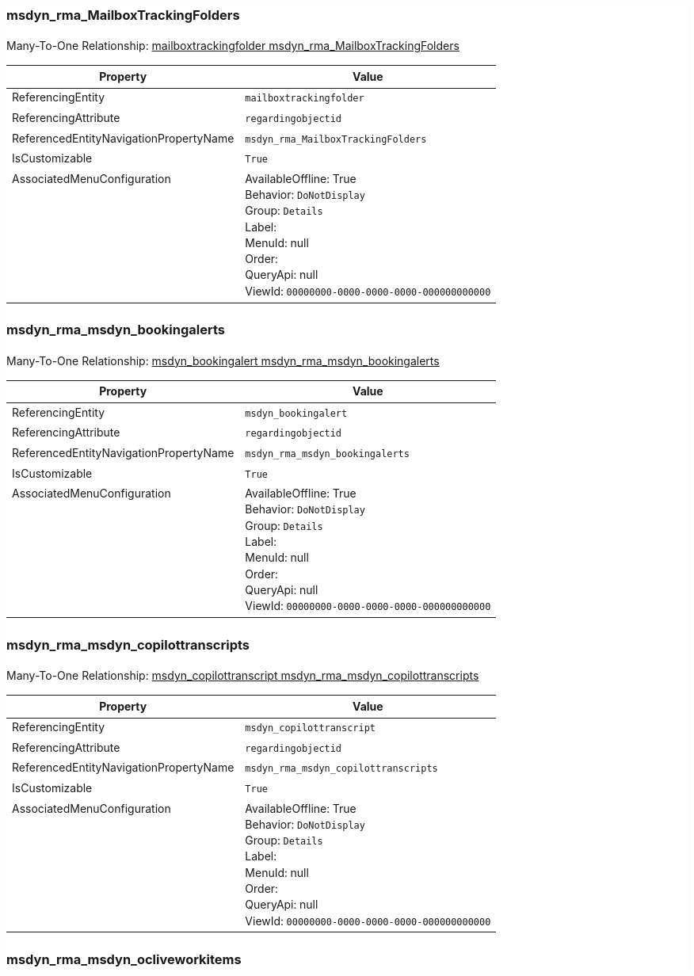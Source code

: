 ### <a name="BKMK_msdyn_rma_MailboxTrackingFolders"></a> msdyn_rma_MailboxTrackingFolders

Many-To-One Relationship: [mailboxtrackingfolder msdyn_rma_MailboxTrackingFolders](mailboxtrackingfolder.md#BKMK_msdyn_rma_MailboxTrackingFolders)

|Property|Value|
|---|---|
|ReferencingEntity|`mailboxtrackingfolder`|
|ReferencingAttribute|`regardingobjectid`|
|ReferencedEntityNavigationPropertyName|`msdyn_rma_MailboxTrackingFolders`|
|IsCustomizable|`True`|
|AssociatedMenuConfiguration|AvailableOffline: True<br />Behavior: `DoNotDisplay`<br />Group: `Details`<br />Label: <br />MenuId: null<br />Order: <br />QueryApi: null<br />ViewId: `00000000-0000-0000-0000-000000000000`|

### <a name="BKMK_msdyn_rma_msdyn_bookingalerts"></a> msdyn_rma_msdyn_bookingalerts

Many-To-One Relationship: [msdyn_bookingalert msdyn_rma_msdyn_bookingalerts](msdyn_bookingalert.md#BKMK_msdyn_rma_msdyn_bookingalerts)

|Property|Value|
|---|---|
|ReferencingEntity|`msdyn_bookingalert`|
|ReferencingAttribute|`regardingobjectid`|
|ReferencedEntityNavigationPropertyName|`msdyn_rma_msdyn_bookingalerts`|
|IsCustomizable|`True`|
|AssociatedMenuConfiguration|AvailableOffline: True<br />Behavior: `DoNotDisplay`<br />Group: `Details`<br />Label: <br />MenuId: null<br />Order: <br />QueryApi: null<br />ViewId: `00000000-0000-0000-0000-000000000000`|

### <a name="BKMK_msdyn_rma_msdyn_copilottranscripts"></a> msdyn_rma_msdyn_copilottranscripts

Many-To-One Relationship: [msdyn_copilottranscript msdyn_rma_msdyn_copilottranscripts](msdyn_copilottranscript.md#BKMK_msdyn_rma_msdyn_copilottranscripts)

|Property|Value|
|---|---|
|ReferencingEntity|`msdyn_copilottranscript`|
|ReferencingAttribute|`regardingobjectid`|
|ReferencedEntityNavigationPropertyName|`msdyn_rma_msdyn_copilottranscripts`|
|IsCustomizable|`True`|
|AssociatedMenuConfiguration|AvailableOffline: True<br />Behavior: `DoNotDisplay`<br />Group: `Details`<br />Label: <br />MenuId: null<br />Order: <br />QueryApi: null<br />ViewId: `00000000-0000-0000-0000-000000000000`|

### <a name="BKMK_msdyn_rma_msdyn_ocliveworkitems"></a> msdyn_rma_msdyn_ocliveworkitems
